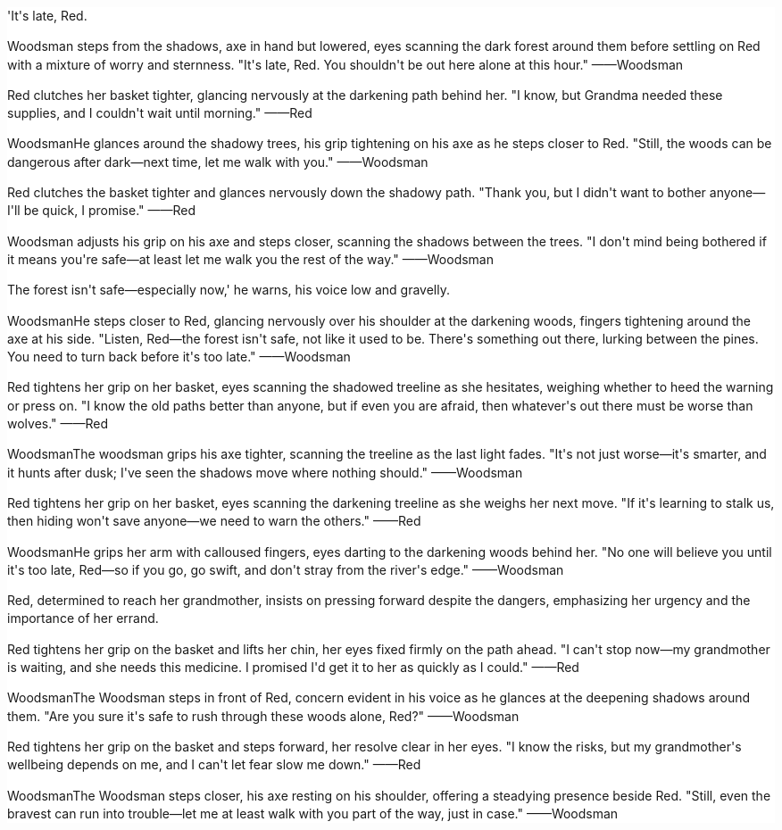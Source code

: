 'It's late, Red.

Woodsman steps from the shadows, axe in hand but lowered, eyes scanning the dark forest around them before settling on Red with a mixture of worry and sternness. "It's late, Red. You shouldn't be out here alone at this hour." ——Woodsman

Red clutches her basket tighter, glancing nervously at the darkening path behind her. "I know, but Grandma needed these supplies, and I couldn't wait until morning." ——Red

WoodsmanHe glances around the shadowy trees, his grip tightening on his axe as he steps closer to Red. "Still, the woods can be dangerous after dark—next time, let me walk with you." ——Woodsman

Red clutches the basket tighter and glances nervously down the shadowy path. "Thank you, but I didn't want to bother anyone—I'll be quick, I promise." ——Red

Woodsman adjusts his grip on his axe and steps closer, scanning the shadows between the trees. "I don't mind being bothered if it means you're safe—at least let me walk you the rest of the way." ——Woodsman

The forest isn't safe—especially now,' he warns, his voice low and gravelly.

WoodsmanHe steps closer to Red, glancing nervously over his shoulder at the darkening woods, fingers tightening around the axe at his side. "Listen, Red—the forest isn't safe, not like it used to be. There's something out there, lurking between the pines. You need to turn back before it's too late." ——Woodsman

Red tightens her grip on her basket, eyes scanning the shadowed treeline as she hesitates, weighing whether to heed the warning or press on. "I know the old paths better than anyone, but if even you are afraid, then whatever's out there must be worse than wolves." ——Red

WoodsmanThe woodsman grips his axe tighter, scanning the treeline as the last light fades. "It's not just worse—it's smarter, and it hunts after dusk; I've seen the shadows move where nothing should." ——Woodsman

Red tightens her grip on her basket, eyes scanning the darkening treeline as she weighs her next move. "If it's learning to stalk us, then hiding won't save anyone—we need to warn the others." ——Red

WoodsmanHe grips her arm with calloused fingers, eyes darting to the darkening woods behind her. "No one will believe you until it's too late, Red—so if you go, go swift, and don't stray from the river's edge." ——Woodsman

Red, determined to reach her grandmother, insists on pressing forward despite the dangers, emphasizing her urgency and the importance of her errand.

Red tightens her grip on the basket and lifts her chin, her eyes fixed firmly on the path ahead. "I can't stop now—my grandmother is waiting, and she needs this medicine. I promised I'd get it to her as quickly as I could." ——Red

WoodsmanThe Woodsman steps in front of Red, concern evident in his voice as he glances at the deepening shadows around them. "Are you sure it's safe to rush through these woods alone, Red?" ——Woodsman

Red tightens her grip on the basket and steps forward, her resolve clear in her eyes. "I know the risks, but my grandmother's wellbeing depends on me, and I can't let fear slow me down." ——Red

WoodsmanThe Woodsman steps closer, his axe resting on his shoulder, offering a steadying presence beside Red. "Still, even the bravest can run into trouble—let me at least walk with you part of the way, just in case." ——Woodsman
